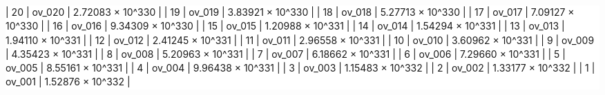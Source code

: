 | 20 | ov_020 | 2.72083 × 10^330 |
| 19 | ov_019 | 3.83921 × 10^330 |
| 18 | ov_018 | 5.27713 × 10^330 |
| 17 | ov_017 | 7.09127 × 10^330 |
| 16 | ov_016 | 9.34309 × 10^330 |
| 15 | ov_015 | 1.20988 × 10^331 |
| 14 | ov_014 | 1.54294 × 10^331 |
| 13 | ov_013 | 1.94110 × 10^331 |
| 12 | ov_012 | 2.41245 × 10^331 |
| 11 | ov_011 | 2.96558 × 10^331 |
| 10 | ov_010 | 3.60962 × 10^331 |
| 9 | ov_009 | 4.35423 × 10^331 |
| 8 | ov_008 | 5.20963 × 10^331 |
| 7 | ov_007 | 6.18662 × 10^331 |
| 6 | ov_006 | 7.29660 × 10^331 |
| 5 | ov_005 | 8.55161 × 10^331 |
| 4 | ov_004 | 9.96438 × 10^331 |
| 3 | ov_003 | 1.15483 × 10^332 |
| 2 | ov_002 | 1.33177 × 10^332 |
| 1 | ov_001 | 1.52876 × 10^332 |

